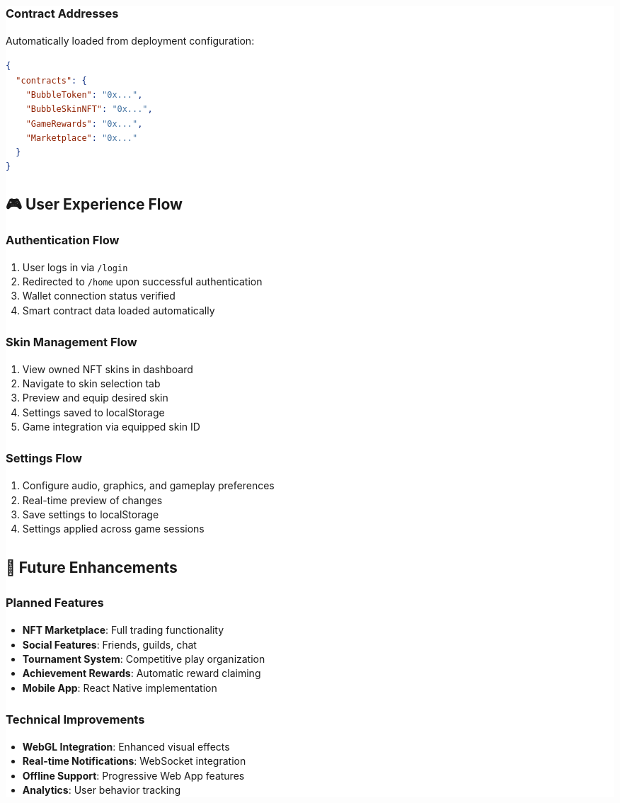### **Contract Addresses**
Automatically loaded from deployment configuration:
```json
{
  "contracts": {
    "BubbleToken": "0x...",
    "BubbleSkinNFT": "0x...",
    "GameRewards": "0x...",
    "Marketplace": "0x..."
  }
}
```

## 🎮 User Experience Flow

### **Authentication Flow**
1. User logs in via `/login`
2. Redirected to `/home` upon successful authentication
3. Wallet connection status verified
4. Smart contract data loaded automatically

### **Skin Management Flow**
1. View owned NFT skins in dashboard
2. Navigate to skin selection tab
3. Preview and equip desired skin
4. Settings saved to localStorage
5. Game integration via equipped skin ID

### **Settings Flow**
1. Configure audio, graphics, and gameplay preferences
2. Real-time preview of changes
3. Save settings to localStorage
4. Settings applied across game sessions

## 🔮 Future Enhancements

### **Planned Features**
- **NFT Marketplace**: Full trading functionality
- **Social Features**: Friends, guilds, chat
- **Tournament System**: Competitive play organization
- **Achievement Rewards**: Automatic reward claiming
- **Mobile App**: React Native implementation

### **Technical Improvements**
- **WebGL Integration**: Enhanced visual effects
- **Real-time Notifications**: WebSocket integration
- **Offline Support**: Progressive Web App features
- **Analytics**: User behavior tracking
